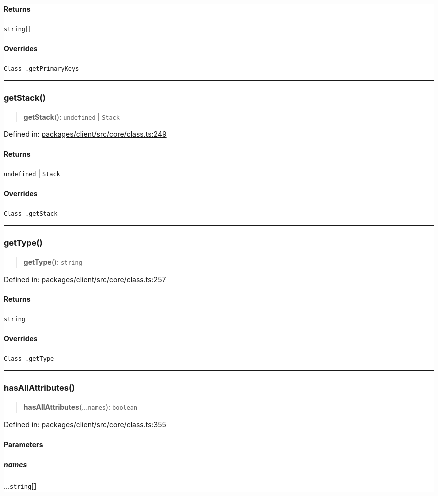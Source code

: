 #### Returns

`string`[]

#### Overrides

`Class_.getPrimaryKeys`

***

### getStack()

> **getStack**(): `undefined` \| `Stack`

Defined in: [packages/client/src/core/class.ts:249](https://github.com/onyx-og/docstack/blob/8fe77cd2e0f22df702409b01965e114b72d2f5c7/packages/client/src/core/class.ts#L249)

#### Returns

`undefined` \| `Stack`

#### Overrides

`Class_.getStack`

***

### getType()

> **getType**(): `string`

Defined in: [packages/client/src/core/class.ts:257](https://github.com/onyx-og/docstack/blob/8fe77cd2e0f22df702409b01965e114b72d2f5c7/packages/client/src/core/class.ts#L257)

#### Returns

`string`

#### Overrides

`Class_.getType`

***

### hasAllAttributes()

> **hasAllAttributes**(...`names`): `boolean`

Defined in: [packages/client/src/core/class.ts:355](https://github.com/onyx-og/docstack/blob/8fe77cd2e0f22df702409b01965e114b72d2f5c7/packages/client/src/core/class.ts#L355)

#### Parameters

##### names

...`string`[]
